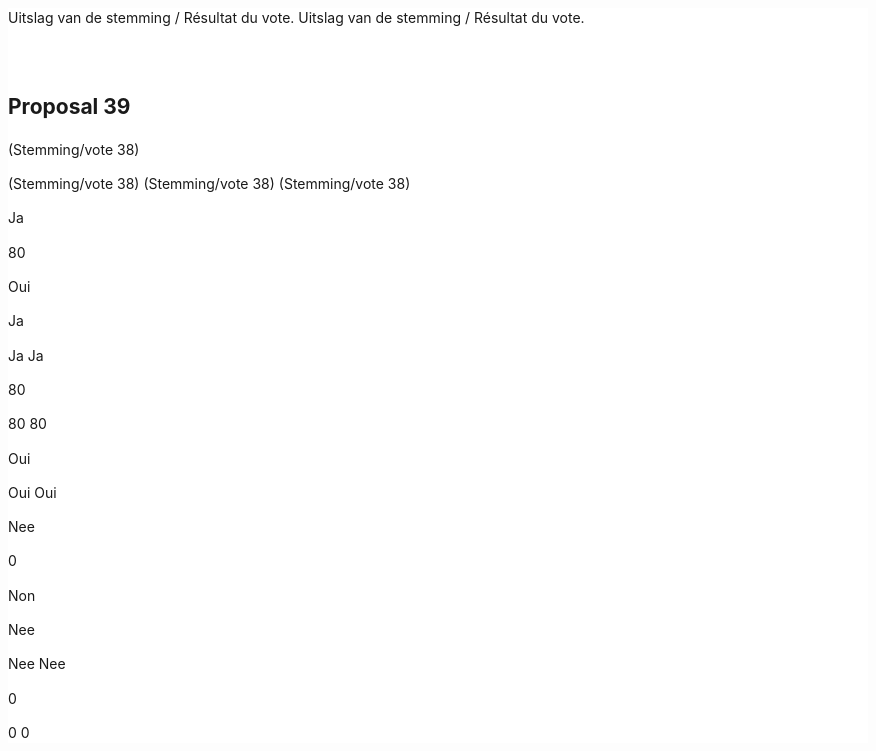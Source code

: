Uitslag van de
stemming / Résultat du vote.
Uitslag van de
stemming / Résultat du vote.

 
 
 

## Proposal 39


(Stemming/vote 38)

(Stemming/vote 38)
(Stemming/vote 38)
(Stemming/vote 38)



Ja


80


Oui



Ja

Ja
Ja

80

80
80

Oui

Oui
Oui


Nee


0


Non



Nee

Nee
Nee

0

0
0
